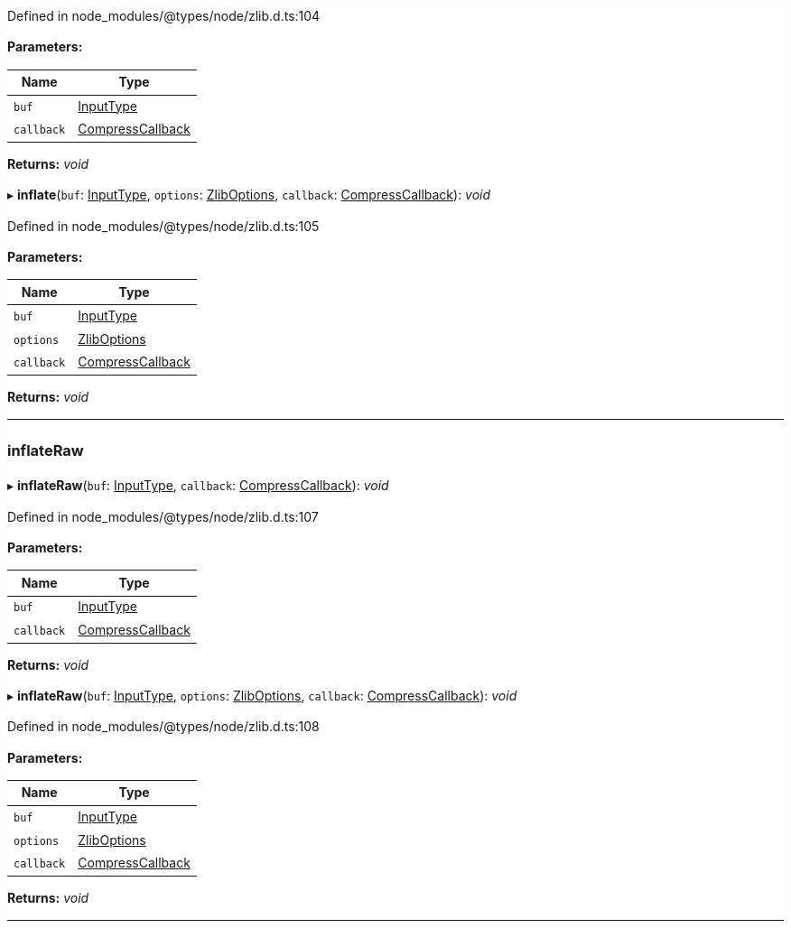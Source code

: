 Defined in node_modules/@types/node/zlib.d.ts:104

**Parameters:**

Name | Type |
------ | ------ |
`buf` | [InputType](_zlib_.md#inputtype) |
`callback` | [CompressCallback](_zlib_.md#compresscallback) |

**Returns:** *void*

▸ **inflate**(`buf`: [InputType](_zlib_.md#inputtype), `options`: [ZlibOptions](../interfaces/_zlib_.zliboptions.md), `callback`: [CompressCallback](_zlib_.md#compresscallback)): *void*

Defined in node_modules/@types/node/zlib.d.ts:105

**Parameters:**

Name | Type |
------ | ------ |
`buf` | [InputType](_zlib_.md#inputtype) |
`options` | [ZlibOptions](../interfaces/_zlib_.zliboptions.md) |
`callback` | [CompressCallback](_zlib_.md#compresscallback) |

**Returns:** *void*

___

###  inflateRaw

▸ **inflateRaw**(`buf`: [InputType](_zlib_.md#inputtype), `callback`: [CompressCallback](_zlib_.md#compresscallback)): *void*

Defined in node_modules/@types/node/zlib.d.ts:107

**Parameters:**

Name | Type |
------ | ------ |
`buf` | [InputType](_zlib_.md#inputtype) |
`callback` | [CompressCallback](_zlib_.md#compresscallback) |

**Returns:** *void*

▸ **inflateRaw**(`buf`: [InputType](_zlib_.md#inputtype), `options`: [ZlibOptions](../interfaces/_zlib_.zliboptions.md), `callback`: [CompressCallback](_zlib_.md#compresscallback)): *void*

Defined in node_modules/@types/node/zlib.d.ts:108

**Parameters:**

Name | Type |
------ | ------ |
`buf` | [InputType](_zlib_.md#inputtype) |
`options` | [ZlibOptions](../interfaces/_zlib_.zliboptions.md) |
`callback` | [CompressCallback](_zlib_.md#compresscallback) |

**Returns:** *void*

___
